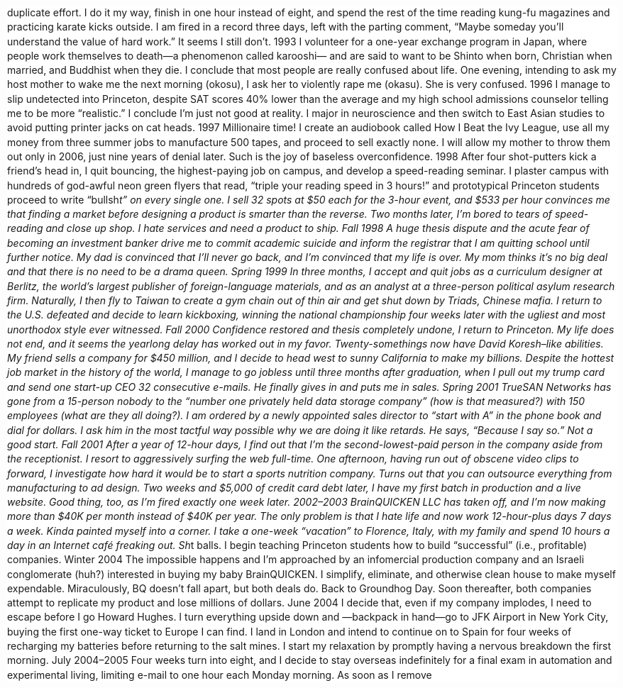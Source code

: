 duplicate effort. I do it my way, finish in one hour instead of eight, and spend the rest of the time reading kung-fu magazines and practicing karate kicks outside. I am fired in a record three days, left with the parting comment, “Maybe someday you’ll understand the value of hard work.” It seems I still don’t. 1993 I volunteer for a one-year exchange program in Japan, where people work themselves to death—a phenomenon called karooshi— and are said to want to be Shinto when born, Christian when married, and Buddhist when they die. I conclude that most people are really confused about life. One evening, intending to ask my host mother to wake me the next morning (okosu), I ask her to violently rape me (okasu). She is very confused. 1996 I manage to slip undetected into Princeton, despite SAT scores 40% lower than the average and my high school admissions counselor telling me to be more “realistic.” I conclude I’m just not good at reality. I major in neuroscience and then switch to East Asian studies to avoid putting printer jacks on cat heads. 1997 Millionaire time! I create an audiobook called How I Beat the Ivy League, use all my money from three summer jobs to manufacture 500 tapes, and proceed to sell exactly none. I will allow my mother to throw them out only in 2006, just nine years of denial later. Such is the joy of baseless overconfidence. 1998 After four shot-putters kick a friend’s head in, I quit bouncing, the highest-paying job on campus, and develop a speed-reading seminar. I plaster campus with hundreds of god-awful neon green flyers that read, “triple your reading speed in 3 hours!” and prototypical Princeton students proceed to write “bullsh*t” on every single one. I sell 32 spots at $50 each for the 3-hour event, and $533 per hour convinces me that finding a market before designing a product is smarter than the reverse. Two months later, I’m bored to tears of speed-reading and close up shop. I hate services and need a product to ship. Fall 1998 A huge thesis dispute and the acute fear of becoming an investment banker drive me to commit academic suicide and inform the registrar that I am quitting school until further notice. My dad is convinced that I’ll never go back, and I’m convinced that my life is over. My mom thinks it’s no big deal and that there is no need to be a drama queen. Spring 1999 In three months, I accept and quit jobs as a curriculum designer at Berlitz, the world’s largest publisher of foreign-language materials, and as an analyst at a three-person political asylum research firm. Naturally, I then fly to Taiwan to create a gym chain out of thin air and get shut down by Triads, Chinese mafia. I return to the U.S. defeated and decide to learn kickboxing, winning the national championship four weeks later with the ugliest and most unorthodox style ever witnessed. Fall 2000 Confidence restored and thesis completely undone, I return to Princeton. My life does not end, and it seems the yearlong delay has worked out in my favor. Twenty-somethings now have David Koresh–like abilities. My friend sells a company for $450 million, and I decide to head west to sunny California to make my billions. Despite the hottest job market in the history of the world, I manage to go jobless until three months after graduation, when I pull out my trump card and send one start-up CEO 32 consecutive e-mails. He finally gives in and puts me in sales. Spring 2001 TrueSAN Networks has gone from a 15-person nobody to the “number one privately held data storage company” (how is that measured?) with 150 employees (what are they all doing?). I am ordered by a newly appointed sales director to “start with A” in the phone book and dial for dollars. I ask him in the most tactful way possible why we are doing it like retards. He says, “Because I say so.” Not a good start. Fall 2001 After a year of 12-hour days, I find out that I’m the second-lowest-paid person in the company aside from the receptionist. I resort to aggressively surfing the web full-time. One afternoon, having run out of obscene video clips to forward, I investigate how hard it would be to start a sports nutrition company. Turns out that you can outsource everything from manufacturing to ad design. Two weeks and $5,000 of credit card debt later, I have my first batch in production and a live website. Good thing, too, as I’m fired exactly one week later. 2002–2003 BrainQUICKEN LLC has taken off, and I’m now making more than $40K per month instead of $40K per year. The only problem is that I hate life and now work 12-hour-plus days 7 days a week. Kinda painted myself into a corner. I take a one-week “vacation” to Florence, Italy, with my family and spend 10 hours a day in an Internet café freaking out. Sh*t balls. I begin teaching Princeton students how to build “successful” (i.e., profitable) companies. Winter 2004 The impossible happens and I’m approached by an infomercial production company and an Israeli conglomerate (huh?) interested in buying my baby BrainQUICKEN. I simplify, eliminate, and otherwise clean house to make myself expendable. Miraculously, BQ doesn’t fall apart, but both deals do. Back to Groundhog Day. Soon thereafter, both companies attempt to replicate my product and lose millions of dollars. June 2004 I decide that, even if my company implodes, I need to escape before I go Howard Hughes. I turn everything upside down and —backpack in hand—go to JFK Airport in New York City, buying the first one-way ticket to Europe I can find. I land in London and intend to continue on to Spain for four weeks of recharging my batteries before returning to the salt mines. I start my relaxation by promptly having a nervous breakdown the first morning. July 2004–2005 Four weeks turn into eight, and I decide to stay overseas indefinitely for a final exam in automation and experimental living, limiting e-mail to one hour each Monday morning. As soon as I remove